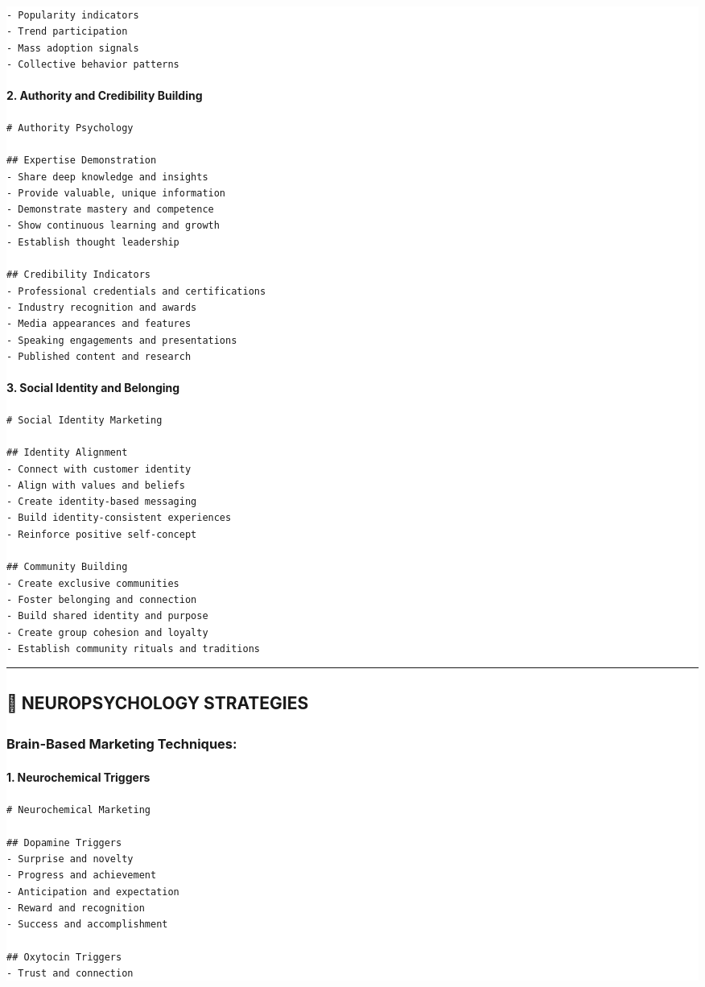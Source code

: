 ```
- Popularity indicators
- Trend participation
- Mass adoption signals
- Collective behavior patterns
```

#### **2. Authority and Credibility Building**
```
# Authority Psychology

## Expertise Demonstration
- Share deep knowledge and insights
- Provide valuable, unique information
- Demonstrate mastery and competence
- Show continuous learning and growth
- Establish thought leadership

## Credibility Indicators
- Professional credentials and certifications
- Industry recognition and awards
- Media appearances and features
- Speaking engagements and presentations
- Published content and research
```

#### **3. Social Identity and Belonging**
```
# Social Identity Marketing

## Identity Alignment
- Connect with customer identity
- Align with values and beliefs
- Create identity-based messaging
- Build identity-consistent experiences
- Reinforce positive self-concept

## Community Building
- Create exclusive communities
- Foster belonging and connection
- Build shared identity and purpose
- Create group cohesion and loyalty
- Establish community rituals and traditions
```

---

## 🧬 **NEUROPSYCHOLOGY STRATEGIES**

### **Brain-Based Marketing Techniques:**

#### **1. Neurochemical Triggers**
```
# Neurochemical Marketing

## Dopamine Triggers
- Surprise and novelty
- Progress and achievement
- Anticipation and expectation
- Reward and recognition
- Success and accomplishment

## Oxytocin Triggers
- Trust and connection
```